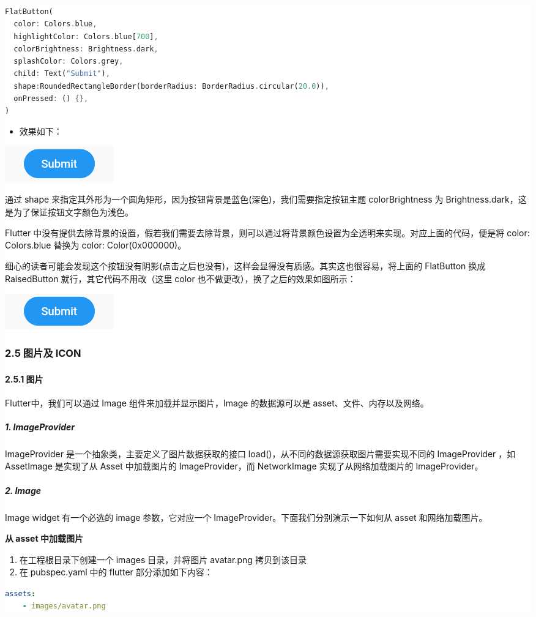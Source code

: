 ```dart
FlatButton(
  color: Colors.blue,
  highlightColor: Colors.blue[700],
  colorBrightness: Brightness.dark,
  splashColor: Colors.grey,
  child: Text("Submit"),
  shape:RoundedRectangleBorder(borderRadius: BorderRadius.circular(20.0)),
  onPressed: () {},
)
```

- 效果如下：

![Custom_button_appearance](./image/Custom_button_appearance.png)

通过 shape 来指定其外形为一个圆角矩形，因为按钮背景是蓝色(深色)，我们需要指定按钮主题 colorBrightness 为 Brightness.dark，这是为了保证按钮文字颜色为浅色。

Flutter 中没有提供去除背景的设置，假若我们需要去除背景，则可以通过将背景颜色设置为全透明来实现。对应上面的代码，便是将 color: Colors.blue 替换为 color: Color(0x000000)。

细心的读者可能会发现这个按钮没有阴影(点击之后也没有)，这样会显得没有质感。其实这也很容易，将上面的 FlatButton 换成 RaisedButton 就行，其它代码不用改（这里 color 也不做更改），换了之后的效果如图所示：

![Custom_button_appearance1](./image/Custom_button_appearance.png)

### 2.5 图片及 ICON

#### 2.5.1 图片

Flutter中，我们可以通过 Image 组件来加载并显示图片，Image 的数据源可以是 asset、文件、内存以及网络。

##### 1. ImageProvider

ImageProvider 是一个抽象类，主要定义了图片数据获取的接口 load()，从不同的数据源获取图片需要实现不同的 ImageProvider ，如 AssetImage 是实现了从 Asset 中加载图片的 ImageProvider，而 NetworkImage 实现了从网络加载图片的 ImageProvider。

##### 2. Image

Image widget 有一个必选的 image 参数，它对应一个 ImageProvider。下面我们分别演示一下如何从 asset 和网络加载图片。

**从 asset 中加载图片**

1. 在工程根目录下创建一个 images 目录，并将图片 avatar.png 拷贝到该目录
2. 在 pubspec.yaml 中的 flutter 部分添加如下内容：

```yaml
assets:
    - images/avatar.png
```
